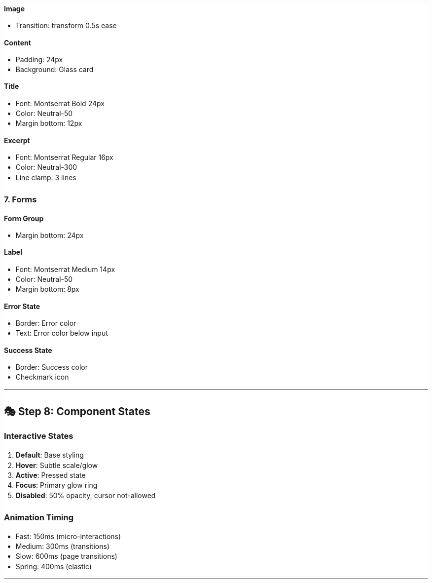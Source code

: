 **Image**
- Transition: transform 0.5s ease

**Content**
- Padding: 24px
- Background: Glass card

**Title**
- Font: Montserrat Bold 24px
- Color: Neutral-50
- Margin bottom: 12px

**Excerpt**
- Font: Montserrat Regular 16px
- Color: Neutral-300
- Line clamp: 3 lines

### 7. Forms

**Form Group**
- Margin bottom: 24px

**Label**
- Font: Montserrat Medium 14px
- Color: Neutral-50
- Margin bottom: 8px

**Error State**
- Border: Error color
- Text: Error color below input

**Success State**
- Border: Success color
- Checkmark icon

---

## 🎭 Step 8: Component States

### Interactive States
1. **Default**: Base styling
2. **Hover**: Subtle scale/glow
3. **Active**: Pressed state
4. **Focus**: Primary glow ring
5. **Disabled**: 50% opacity, cursor not-allowed

### Animation Timing
- Fast: 150ms (micro-interactions)
- Medium: 300ms (transitions)
- Slow: 600ms (page transitions)
- Spring: 400ms (elastic)

---
